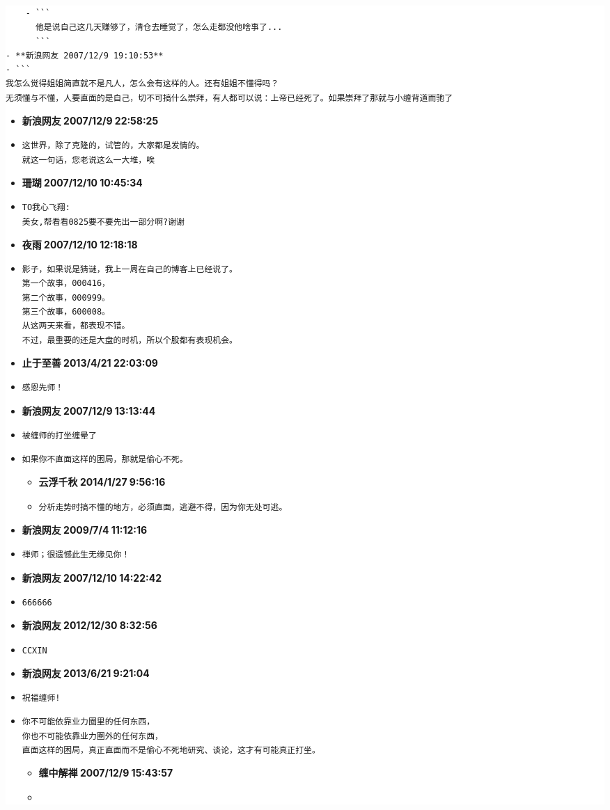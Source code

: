   ```
      - ```
        他是说自己这几天赚够了，清仓去睡觉了，怎么走都没他啥事了...
        ```
- **新浪网友 2007/12/9 19:10:53**
- ```
  我怎么觉得姐姐简直就不是凡人，怎么会有这样的人。还有姐姐不懂得吗？
  无须懂与不懂，人要直面的是自己，切不可搞什么崇拜，有人都可以说：上帝已经死了。如果崇拜了那就与小缠背道而驰了
  ```
- **新浪网友 2007/12/9 22:58:25**
- ```
  这世界，除了克隆的，试管的，大家都是发情的。
  就这一句话，您老说这么一大堆，唉
  ```
- **珊瑚 2007/12/10 10:45:34**
- ```
  TO我心飞翔:
  美女,帮看看0825要不要先出一部分啊?谢谢
  ```
- **夜雨 2007/12/10 12:18:18**
- ```
  影子，如果说是猜谜，我上一周在自己的博客上已经说了。
  第一个故事，000416，
  第二个故事，000999。
  第三个故事，600008。
  从这两天来看，都表现不错。
  不过，最重要的还是大盘的时机，所以个股都有表现机会。
  ```
- **止于至善 2013/4/21 22:03:09**
- ```
  感恩先师！
  ```
- **新浪网友 2007/12/9 13:13:44**
- ```
  被缠师的打坐缠晕了
  ```
- ```
  如果你不直面这样的困局，那就是偷心不死。
  ```
   - **云浮千秋 2014/1/27 9:56:16**
   - ```
     分析走势时搞不懂的地方，必须直面，逃避不得，因为你无处可逃。
     ```
- **新浪网友 2009/7/4 11:12:16**
- ```
  禅师；很遗憾此生无缘见你！
  ```
- **新浪网友 2007/12/10 14:22:42**
- ```
  666666
  ```
- **新浪网友 2012/12/30 8:32:56**
- ```
  CCXIN
  ```
- **新浪网友 2013/6/21 9:21:04**
- ```
  祝福缠师!
  ```
- ```
  你不可能依靠业力圈里的任何东西，
  你也不可能依靠业力圈外的任何东西，
  直面这样的困局，真正直面而不是偷心不死地研究、谈论，这才有可能真正打坐。
  ```
   - **缠中解禅 2007/12/9 15:43:57**
   - ```
  ```